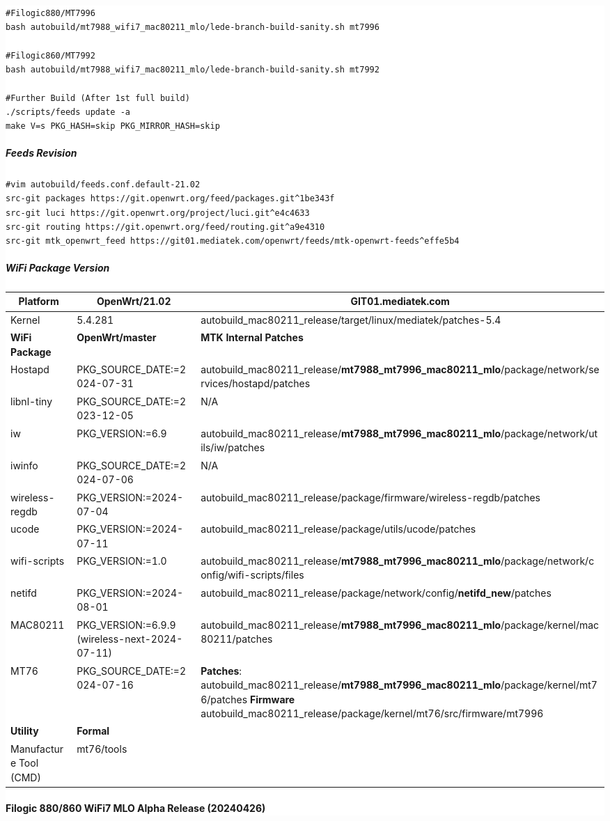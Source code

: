 ```
#Filogic880/MT7996
bash autobuild/mt7988_wifi7_mac80211_mlo/lede-branch-build-sanity.sh mt7996

#Filogic860/MT7992
bash autobuild/mt7988_wifi7_mac80211_mlo/lede-branch-build-sanity.sh mt7992

#Further Build (After 1st full build)
./scripts/feeds update -a
make V=s PKG_HASH=skip PKG_MIRROR_HASH=skip
```

##### Feeds Revision

```
#vim autobuild/feeds.conf.default-21.02
src-git packages https://git.openwrt.org/feed/packages.git^1be343f
src-git luci https://git.openwrt.org/project/luci.git^e4c4633
src-git routing https://git.openwrt.org/feed/routing.git^a9e4310
src-git mtk_openwrt_feed https://git01.mediatek.com/openwrt/feeds/mtk-openwrt-feeds^effe5b4
```

##### WiFi Package Version

| Platform                 | OpenWrt/21.02                 | GIT01.mediatek.com                                                                |
|--------------------------|-------------------------------|-----------------------------------------------------------------------------------|
| Kernel                   | 5.4.281                       | autobuild_mac80211_release/target/linux/mediatek/patches-5.4                      |
| **WiFi Package**         | **OpenWrt/master**            | **MTK Internal Patches**                                                          |
| Hostapd                  | PKG_SOURCE_DATE:=2024-07-31   | autobuild_mac80211_release/**mt7988_mt7996_mac80211_mlo**/package/network/services/hostapd/patches         |
| libnl-tiny               | PKG_SOURCE_DATE:=2023-12-05   | N/A                                                                               |
| iw                       | PKG_VERSION:=6.9              | autobuild_mac80211_release/**mt7988_mt7996_mac80211_mlo**/package/network/utils/iw/patches                 |
| iwinfo                   | PKG_SOURCE_DATE:=2024-07-06   | N/A                                                                               |
| wireless-regdb           | PKG_VERSION:=2024-07-04       | autobuild_mac80211_release/package/firmware/wireless-regdb/patches                |
| ucode                    | PKG_VERSION:=2024-07-11       | autobuild_mac80211_release/package/utils/ucode/patches                            |
| wifi-scripts             | PKG_VERSION:=1.0              | autobuild_mac80211_release/**mt7988_mt7996_mac80211_mlo**/package/network/config/wifi-scripts/files        |
| netifd                   | PKG_VERSION:=2024-08-01       | autobuild_mac80211_release/package/network/config/**netifd_new**/patches          |
| MAC80211                 | PKG_VERSION:=6.9.9 (wireless-next-2024-07-11) | autobuild_mac80211_release/**mt7988_mt7996_mac80211_mlo**/package/kernel/mac80211/patches |
| MT76                     | PKG_SOURCE_DATE:=2024-07-16   | **Patches**: autobuild_mac80211_release/**mt7988_mt7996_mac80211_mlo**/package/kernel/mt76/patches **Firmware** autobuild_mac80211_release/package/kernel/mt76/src/firmware/mt7996 |
| **Utility**              | **Formal**                    |                                                                                   |
| Manufacture Tool (CMD)   | mt76/tools                    |                                                                                   |


#### Filogic 880/860 WiFi7 MLO Alpha Release (20240426)
